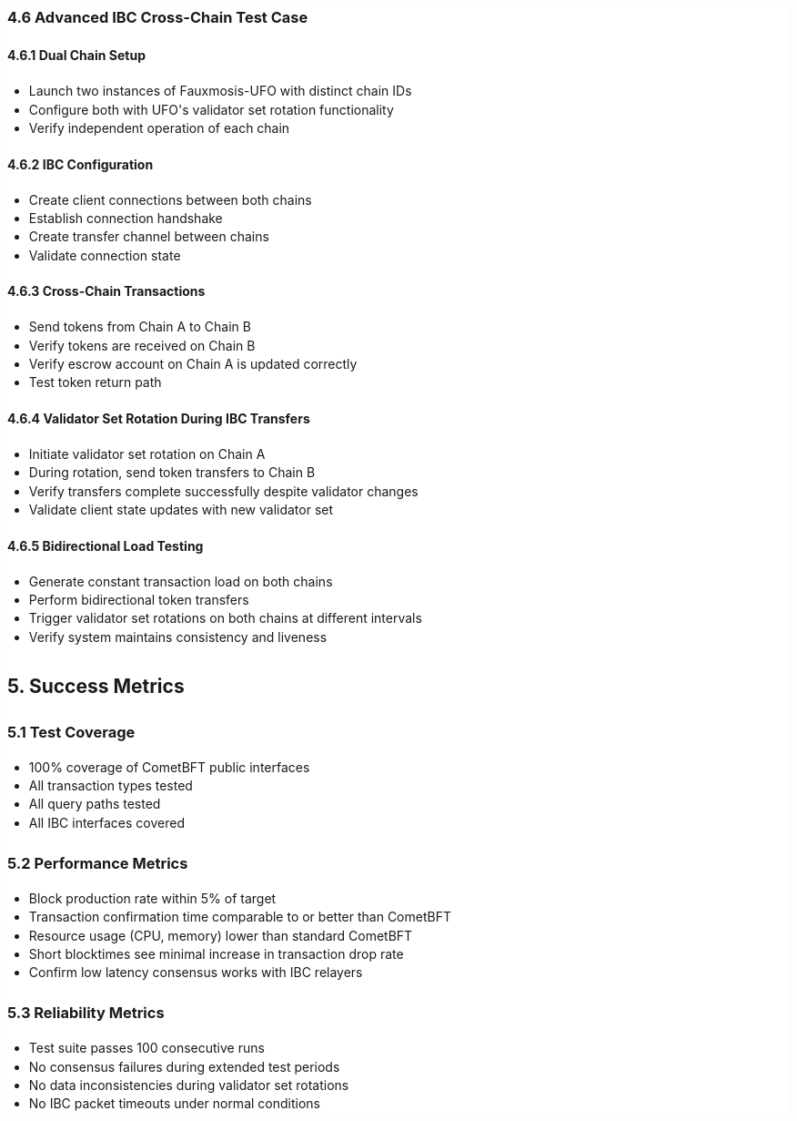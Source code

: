 ### 4.6 Advanced IBC Cross-Chain Test Case

#### 4.6.1 Dual Chain Setup
- Launch two instances of Fauxmosis-UFO with distinct chain IDs
- Configure both with UFO's validator set rotation functionality
- Verify independent operation of each chain

#### 4.6.2 IBC Configuration
- Create client connections between both chains
- Establish connection handshake
- Create transfer channel between chains
- Validate connection state

#### 4.6.3 Cross-Chain Transactions
- Send tokens from Chain A to Chain B
- Verify tokens are received on Chain B
- Verify escrow account on Chain A is updated correctly
- Test token return path

#### 4.6.4 Validator Set Rotation During IBC Transfers
- Initiate validator set rotation on Chain A
- During rotation, send token transfers to Chain B
- Verify transfers complete successfully despite validator changes
- Validate client state updates with new validator set

#### 4.6.5 Bidirectional Load Testing
- Generate constant transaction load on both chains
- Perform bidirectional token transfers
- Trigger validator set rotations on both chains at different intervals
- Verify system maintains consistency and liveness

## 5. Success Metrics

### 5.1 Test Coverage
- 100% coverage of CometBFT public interfaces
- All transaction types tested
- All query paths tested
- All IBC interfaces covered

### 5.2 Performance Metrics
- Block production rate within 5% of target
- Transaction confirmation time comparable to or better than CometBFT
- Resource usage (CPU, memory) lower than standard CometBFT
- Short blocktimes see minimal increase in transaction drop rate
- Confirm low latency consensus works with IBC relayers

### 5.3 Reliability Metrics
- Test suite passes 100 consecutive runs
- No consensus failures during extended test periods
- No data inconsistencies during validator set rotations
- No IBC packet timeouts under normal conditions
